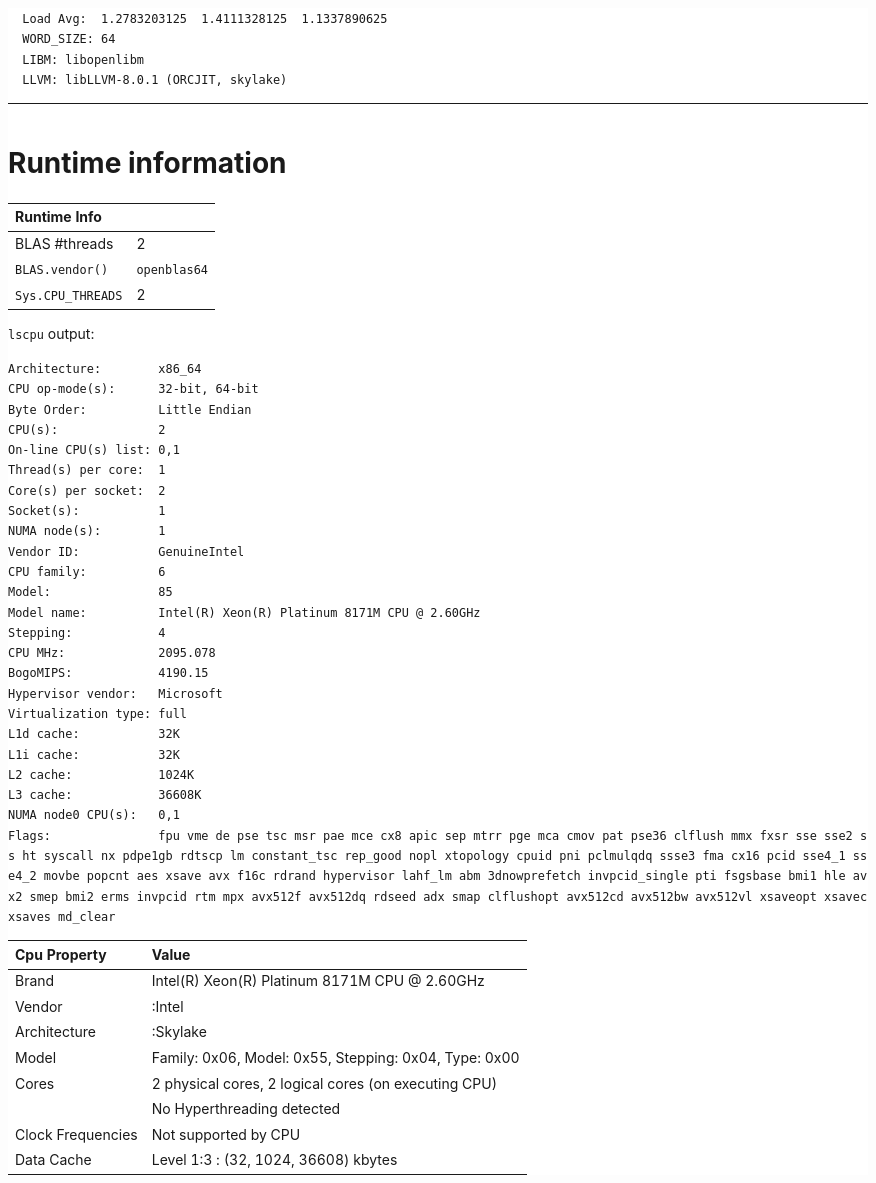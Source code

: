 ```
  Load Avg:  1.2783203125  1.4111328125  1.1337890625
  WORD_SIZE: 64
  LIBM: libopenlibm
  LLVM: libLLVM-8.0.1 (ORCJIT, skylake)
```

---
# Runtime information
| Runtime Info | |
|:--|:--|
| BLAS #threads | 2 |
| `BLAS.vendor()` | `openblas64` |
| `Sys.CPU_THREADS` | 2 |

`lscpu` output:

    Architecture:        x86_64
    CPU op-mode(s):      32-bit, 64-bit
    Byte Order:          Little Endian
    CPU(s):              2
    On-line CPU(s) list: 0,1
    Thread(s) per core:  1
    Core(s) per socket:  2
    Socket(s):           1
    NUMA node(s):        1
    Vendor ID:           GenuineIntel
    CPU family:          6
    Model:               85
    Model name:          Intel(R) Xeon(R) Platinum 8171M CPU @ 2.60GHz
    Stepping:            4
    CPU MHz:             2095.078
    BogoMIPS:            4190.15
    Hypervisor vendor:   Microsoft
    Virtualization type: full
    L1d cache:           32K
    L1i cache:           32K
    L2 cache:            1024K
    L3 cache:            36608K
    NUMA node0 CPU(s):   0,1
    Flags:               fpu vme de pse tsc msr pae mce cx8 apic sep mtrr pge mca cmov pat pse36 clflush mmx fxsr sse sse2 ss ht syscall nx pdpe1gb rdtscp lm constant_tsc rep_good nopl xtopology cpuid pni pclmulqdq ssse3 fma cx16 pcid sse4_1 sse4_2 movbe popcnt aes xsave avx f16c rdrand hypervisor lahf_lm abm 3dnowprefetch invpcid_single pti fsgsbase bmi1 hle avx2 smep bmi2 erms invpcid rtm mpx avx512f avx512dq rdseed adx smap clflushopt avx512cd avx512bw avx512vl xsaveopt xsavec xsaves md_clear
    

| Cpu Property       | Value                                                   |
|:------------------ |:------------------------------------------------------- |
| Brand              | Intel(R) Xeon(R) Platinum 8171M CPU @ 2.60GHz           |
| Vendor             | :Intel                                                  |
| Architecture       | :Skylake                                                |
| Model              | Family: 0x06, Model: 0x55, Stepping: 0x04, Type: 0x00   |
| Cores              | 2 physical cores, 2 logical cores (on executing CPU)    |
|                    | No Hyperthreading detected                              |
| Clock Frequencies  | Not supported by CPU                                    |
| Data Cache         | Level 1:3 : (32, 1024, 36608) kbytes                    |